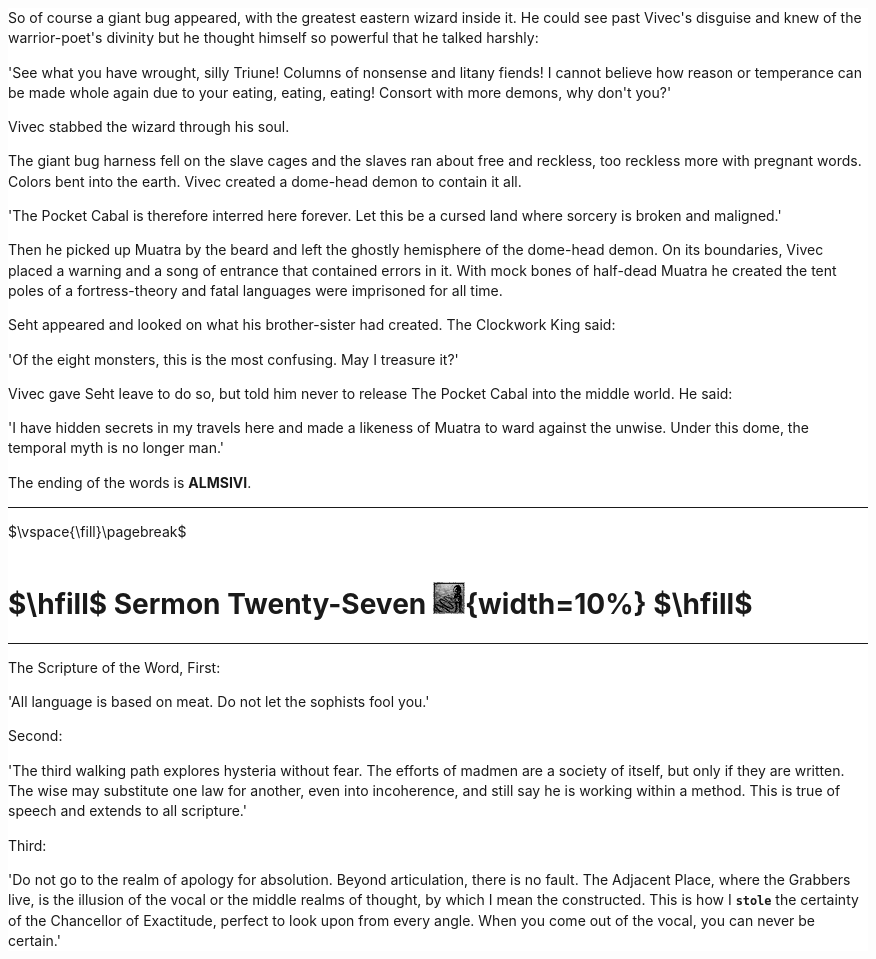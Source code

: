 So of course a giant bug appeared, with the greatest eastern wizard inside it. He could see past Vivec's disguise and knew of the warrior-poet's divinity but he thought himself so powerful that he talked harshly:

'See what you have wrought, silly Triune! Columns of nonsense and litany fiends! I cannot believe how reason or temperance can be made whole again due to your eating, eating, eating! Consort with more demons, why don't you?'

Vivec stabbed the wizard through his soul.

The giant bug harness fell on the slave cages and the slaves ran about free and reckless, too reckless more with pregnant words. Colors bent into the earth. Vivec created a dome-head demon to contain it all.

'The Pocket Cabal is therefore interred here forever. Let this be a cursed land where sorcery is broken and maligned.'

Then he picked up Muatra by the beard and left the ghostly hemisphere of the dome-head demon. On its boundaries, Vivec placed a warning and a song of entrance that contained errors in it. With mock bones of half-dead Muatra he created the tent poles of a fortress-theory and fatal languages were imprisoned for all time.

Seht appeared and looked on what his brother-sister had created. The Clockwork King said:

'Of the eight monsters, this is the most confusing. May I treasure it?'

Vivec gave Seht leave to do so, but told him never to release The Pocket Cabal into the middle world. He said:

'I have hidden secrets in my travels here and made a likeness of Muatra to ward against the unwise. Under this dome, the temporal myth is no longer man.'

The ending of the words is **ALMSIVI**.

---

$\vspace{\fill}\pagebreak$

# $\hfill$ Sermon Twenty-Seven ![](./vivecLessonsSkillIcons/skillSpeechcraft.png){width=10%} $\hfill$

---

The Scripture of the Word, First:

'All language is based on meat. Do not let the sophists fool you.'

Second:

'The third walking path explores hysteria without fear. The efforts of madmen are a society of itself, but only if they are written. The wise may substitute one law for another, even into incoherence, and still say he is working within a method. This is true of speech and extends to all scripture.'

Third:

'Do not go to the realm of apology for absolution. Beyond articulation, there is no fault. The Adjacent Place, where the Grabbers live, is the illusion of the vocal or the middle realms of thought, by which I mean the constructed. This is how I **`stole`** the certainty of the Chancellor of Exactitude, perfect to look upon from every angle. When you come out of the vocal, you can never be certain.'
